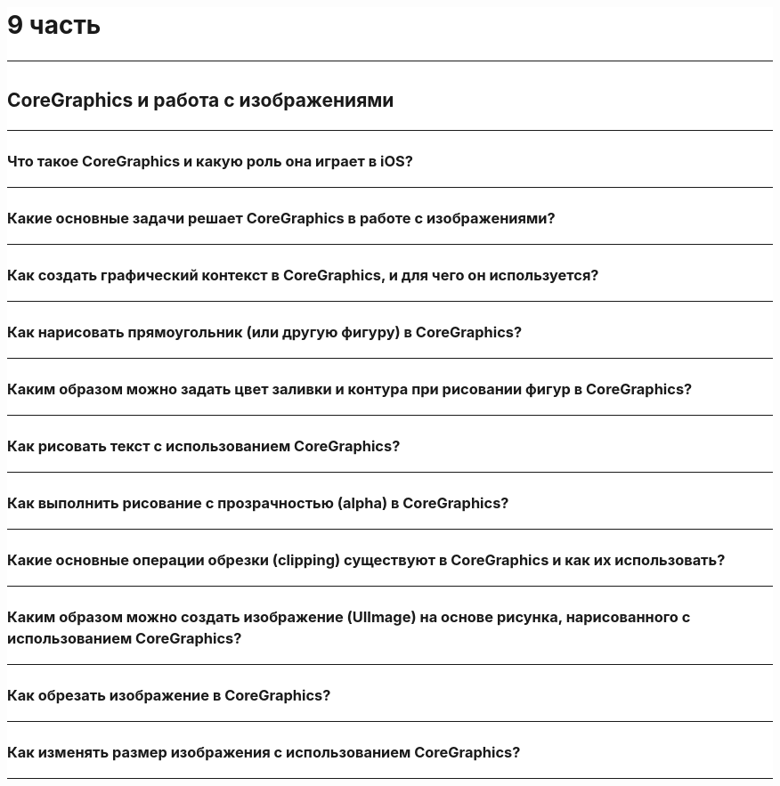 
# 9 часть
---

## CoreGraphics и работа с изображениями
---

### Что такое CoreGraphics и какую роль она играет в iOS?
---

### Какие основные задачи решает CoreGraphics в работе с изображениями?
---

### Как создать графический контекст в CoreGraphics, и для чего он используется?
---

### Как нарисовать прямоугольник (или другую фигуру) в CoreGraphics?
---

### Каким образом можно задать цвет заливки и контура при рисовании фигур в CoreGraphics?
---

### Как рисовать текст с использованием CoreGraphics?
---

### Как выполнить рисование с прозрачностью (alpha) в CoreGraphics?
---

### Какие основные операции обрезки (clipping) существуют в CoreGraphics и как их использовать?
---

### Каким образом можно создать изображение (UIImage) на основе рисунка, нарисованного с использованием CoreGraphics?
---

### Как обрезать изображение в CoreGraphics?
---

### Как изменять размер изображения с использованием CoreGraphics?
---
